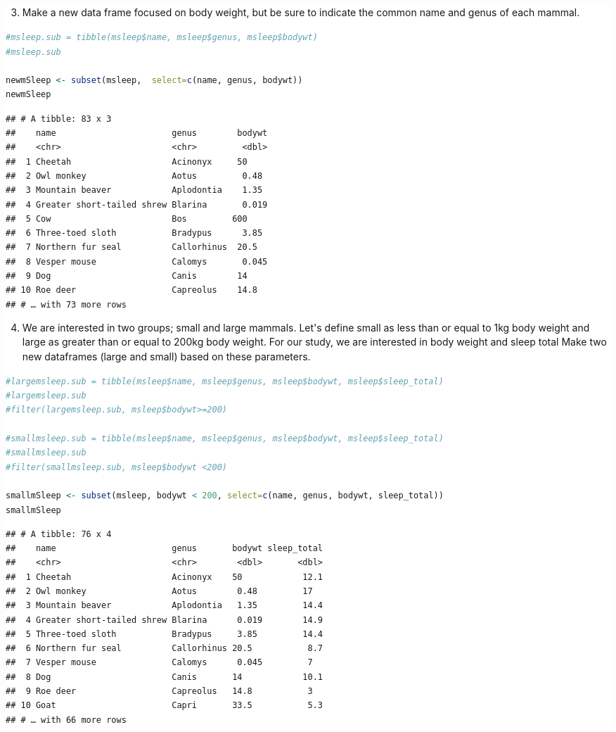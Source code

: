 
3. Make a new data frame focused on body weight, but be sure to indicate the common name and genus of each mammal.  


```r
#msleep.sub = tibble(msleep$name, msleep$genus, msleep$bodywt)
#msleep.sub

newmSleep <- subset(msleep,  select=c(name, genus, bodywt))
newmSleep
```

```
## # A tibble: 83 x 3
##    name                       genus        bodywt
##    <chr>                      <chr>         <dbl>
##  1 Cheetah                    Acinonyx     50    
##  2 Owl monkey                 Aotus         0.48 
##  3 Mountain beaver            Aplodontia    1.35 
##  4 Greater short-tailed shrew Blarina       0.019
##  5 Cow                        Bos         600    
##  6 Three-toed sloth           Bradypus      3.85 
##  7 Northern fur seal          Callorhinus  20.5  
##  8 Vesper mouse               Calomys       0.045
##  9 Dog                        Canis        14    
## 10 Roe deer                   Capreolus    14.8  
## # … with 73 more rows
```


4. We are interested in two groups; small and large mammals. Let's define small as less than or equal to 1kg body weight and large as greater than or equal to 200kg body weight. For our study, we are interested in body weight and sleep total Make two new dataframes (large and small) based on these parameters.  


```r
#largemsleep.sub = tibble(msleep$name, msleep$genus, msleep$bodywt, msleep$sleep_total)
#largemsleep.sub
#filter(largemsleep.sub, msleep$bodywt>=200)

#smallmsleep.sub = tibble(msleep$name, msleep$genus, msleep$bodywt, msleep$sleep_total)
#smallmsleep.sub
#filter(smallmsleep.sub, msleep$bodywt <200)

smallmSleep <- subset(msleep, bodywt < 200, select=c(name, genus, bodywt, sleep_total))
smallmSleep
```

```
## # A tibble: 76 x 4
##    name                       genus       bodywt sleep_total
##    <chr>                      <chr>        <dbl>       <dbl>
##  1 Cheetah                    Acinonyx    50            12.1
##  2 Owl monkey                 Aotus        0.48         17  
##  3 Mountain beaver            Aplodontia   1.35         14.4
##  4 Greater short-tailed shrew Blarina      0.019        14.9
##  5 Three-toed sloth           Bradypus     3.85         14.4
##  6 Northern fur seal          Callorhinus 20.5           8.7
##  7 Vesper mouse               Calomys      0.045         7  
##  8 Dog                        Canis       14            10.1
##  9 Roe deer                   Capreolus   14.8           3  
## 10 Goat                       Capri       33.5           5.3
## # … with 66 more rows
```
